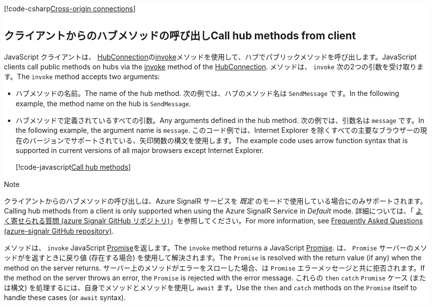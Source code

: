 [!code-csharp[Cross-origin connections](javascript-client/samples/2.x/SignalRChat/Startup.cs?highlight=29-35,56)]

## <a name="call-hub-methods-from-client"></a><span data-ttu-id="5551e-273">クライアントからのハブメソッドの呼び出し</span><span class="sxs-lookup"><span data-stu-id="5551e-273">Call hub methods from client</span></span>

<span data-ttu-id="5551e-274">JavaScript クライアントは、 [HubConnection](/javascript/api/%40aspnet/signalr/hubconnection)の[invoke](/javascript/api/%40aspnet/signalr/hubconnection#invoke)メソッドを使用して、ハブでパブリックメソッドを呼び出します。</span><span class="sxs-lookup"><span data-stu-id="5551e-274">JavaScript clients call public methods on hubs via the [invoke](/javascript/api/%40aspnet/signalr/hubconnection#invoke) method of the [HubConnection](/javascript/api/%40aspnet/signalr/hubconnection).</span></span> <span data-ttu-id="5551e-275">メソッドは、 `invoke` 次の2つの引数を受け取ります。</span><span class="sxs-lookup"><span data-stu-id="5551e-275">The `invoke` method accepts two arguments:</span></span>

* <span data-ttu-id="5551e-276">ハブメソッドの名前。</span><span class="sxs-lookup"><span data-stu-id="5551e-276">The name of the hub method.</span></span> <span data-ttu-id="5551e-277">次の例では、ハブのメソッド名は `SendMessage` です。</span><span class="sxs-lookup"><span data-stu-id="5551e-277">In the following example, the method name on the hub is `SendMessage`.</span></span>
* <span data-ttu-id="5551e-278">ハブメソッドで定義されているすべての引数。</span><span class="sxs-lookup"><span data-stu-id="5551e-278">Any arguments defined in the hub method.</span></span> <span data-ttu-id="5551e-279">次の例では、引数名は `message` です。</span><span class="sxs-lookup"><span data-stu-id="5551e-279">In the following example, the argument name is `message`.</span></span> <span data-ttu-id="5551e-280">このコード例では、Internet Explorer を除くすべての主要なブラウザーの現在のバージョンでサポートされている、矢印関数の構文を使用します。</span><span class="sxs-lookup"><span data-stu-id="5551e-280">The example code uses arrow function syntax that is supported in current versions of all major browsers except Internet Explorer.</span></span>

  [!code-javascript[Call hub methods](javascript-client/samples/2.x/SignalRChat/wwwroot/js/chat.js?range=24)]

> [!NOTE]
> <span data-ttu-id="5551e-281">クライアントからのハブメソッドの呼び出しは、Azure SignalR サービスを *既定* のモードで使用している場合にのみサポートされます。</span><span class="sxs-lookup"><span data-stu-id="5551e-281">Calling hub methods from a client is only supported when using the Azure SignalR Service in *Default* mode.</span></span> <span data-ttu-id="5551e-282">詳細については、「 [よく寄せられる質問 (azure Signalr GitHub リポジトリ)](https://github.com/Azure/azure-signalr/blob/dev/docs/faq.md#what-is-the-meaning-of-service-mode-defaultserverlessclassic-how-can-i-choose)」を参照してください。</span><span class="sxs-lookup"><span data-stu-id="5551e-282">For more information, see [Frequently Asked Questions (azure-signalr GitHub repository)](https://github.com/Azure/azure-signalr/blob/dev/docs/faq.md#what-is-the-meaning-of-service-mode-defaultserverlessclassic-how-can-i-choose).</span></span>

<span data-ttu-id="5551e-283">メソッドは、 `invoke` JavaScript [Promise](https://developer.mozilla.org/docs/Web/JavaScript/Reference/Global_Objects/Promise)を返します。</span><span class="sxs-lookup"><span data-stu-id="5551e-283">The `invoke` method returns a JavaScript [Promise](https://developer.mozilla.org/docs/Web/JavaScript/Reference/Global_Objects/Promise).</span></span> <span data-ttu-id="5551e-284">は、 `Promise` サーバーのメソッドがを返すときに戻り値 (存在する場合) を使用して解決されます。</span><span class="sxs-lookup"><span data-stu-id="5551e-284">The `Promise` is resolved with the return value (if any) when the method on the server returns.</span></span> <span data-ttu-id="5551e-285">サーバー上のメソッドがエラーをスローした場合、は `Promise` エラーメッセージと共に拒否されます。</span><span class="sxs-lookup"><span data-stu-id="5551e-285">If the method on the server throws an error, the `Promise` is rejected with the error message.</span></span> <span data-ttu-id="5551e-286">これらの `then` `catch` `Promise` ケース (または構文) を処理するには、自身でメソッドとメソッドを使用し `await` ます。</span><span class="sxs-lookup"><span data-stu-id="5551e-286">Use the `then` and `catch` methods on the `Promise` itself to handle these cases (or `await` syntax).</span></span>
